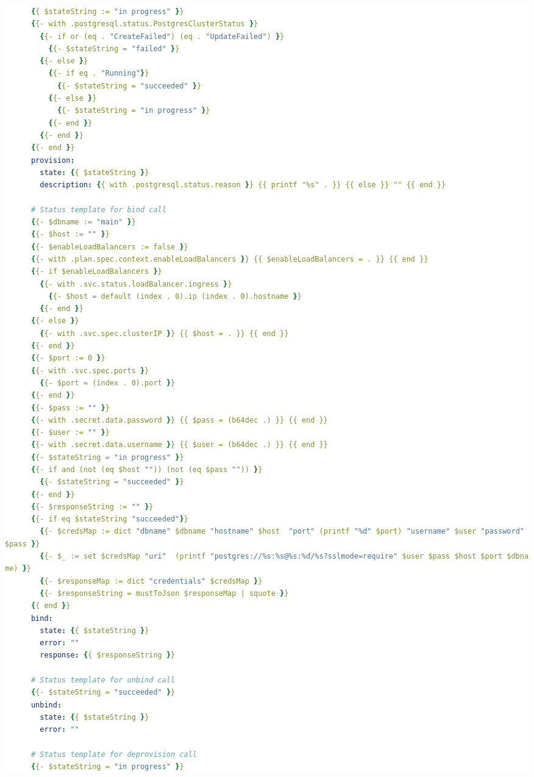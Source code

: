 ```yaml
      {{ $stateString := "in progress" }}
      {{- with .postgresql.status.PostgresClusterStatus }}
        {{- if or (eq . "CreateFailed") (eq . "UpdateFailed") }}
          {{- $stateString = "failed" }}
        {{- else }}
          {{- if eq . "Running"}}
            {{- $stateString = "succeeded" }}
          {{- else }}
            {{- $stateString = "in progress" }}
          {{- end }}
        {{- end }}
      {{- end }}
      provision:
        state: {{ $stateString }}
        description: {{ with .postgresql.status.reason }} {{ printf "%s" . }} {{ else }} "" {{ end }}
      
      # Status template for bind call
      {{- $dbname := "main" }}
      {{- $host := "" }}
      {{- $enableLoadBalancers := false }}
      {{- with .plan.spec.context.enableLoadBalancers }} {{ $enableLoadBalancers = . }} {{ end }}
      {{- if $enableLoadBalancers }}
        {{- with .svc.status.loadBalancer.ingress }}
          {{- $host = default (index . 0).ip (index . 0).hostname }}
        {{- end }}
      {{- else }}
        {{- with .svc.spec.clusterIP }} {{ $host = . }} {{ end }}
      {{- end }}
      {{- $port := 0 }}
      {{- with .svc.spec.ports }}
        {{- $port = (index . 0).port }}
      {{- end }}
      {{- $pass := "" }}
      {{- with .secret.data.password }} {{ $pass = (b64dec .) }} {{ end }}
      {{- $user := "" }}
      {{- with .secret.data.username }} {{ $user = (b64dec .) }} {{ end }}
      {{- $stateString = "in progress" }}
      {{- if and (not (eq $host "")) (not (eq $pass "")) }}
        {{- $stateString = "succeeded" }}
      {{- end }}
      {{- $responseString := "" }}
      {{- if eq $stateString "succeeded"}}
        {{- $credsMap := dict "dbname" $dbname "hostname" $host  "port" (printf "%d" $port) "username" $user "password" $pass }}
        {{- $_ := set $credsMap "uri"  (printf "postgres://%s:%s@%s:%d/%s?sslmode=require" $user $pass $host $port $dbname) }}
        {{- $responseMap := dict "credentials" $credsMap }}
        {{- $responseString = mustToJson $responseMap | squote }}
      {{ end }}
      bind:
        state: {{ $stateString }}
        error: ""
        response: {{ $responseString }}
      
      # Status template for unbind call
      {{- $stateString = "succeeded" }}
      unbind:
        state: {{ $stateString }}
        error: ""
      
      # Status template for deprovision call
      {{- $stateString = "in progress" }}
```